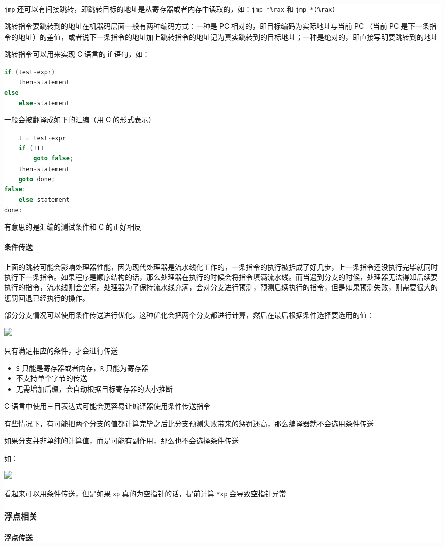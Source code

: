 `jmp` 还可以有间接跳转，即跳转目标的地址是从寄存器或者内存中读取的，如：`jmp *%rax` 和 `jmp *(%rax)`

跳转指令要跳转到的地址在机器码层面一般有两种编码方式：一种是 PC 相对的，即目标编码为实际地址与当前 PC （当前 PC 是下一条指令的地址）的差值，或者说下一条指令的地址加上跳转指令的地址记为真实跳转到的目标地址；一种是绝对的，即直接写明要跳转到的地址

跳转指令可以用来实现 C 语言的 if 语句，如：

```c
if (test-expr)
	then-statement
else
    else-statement
```

一般会被翻译成如下的汇编（用 C 的形式表示）

```c
	t = test-expr
    if (!t)
        goto false;
	then-statement
    goto done;
false:
	else-statement
done:
```

有意思的是汇编的测试条件和 C 的正好相反

#### 条件传送

上面的跳转可能会影响处理器性能，因为现代处理器是流水线化工作的，一条指令的执行被拆成了好几步，上一条指令还没执行完毕就同时执行下一条指令。如果程序是顺序结构的话，那么处理器在执行的时候会将指令填满流水线。而当遇到分支的时候，处理器无法得知后续要执行的指令，流水线则会空闲。处理器为了保持流水线充满，会对分支进行预测，预测后续执行的指令，但是如果预测失败，则需要很大的惩罚回退已经执行的操作。

部分分支情况可以使用条件传送进行优化。这种优化会把两个分支都进行计算，然后在最后根据条件选择要选用的值：

![](http://pic.caiwen.work/i/2025/07/20/687c37e41d29b.png)

只有满足相应的条件，才会进行传送

- `S` 只能是寄存器或者内存，`R` 只能为寄存器
- 不支持单个字节的传送
- 无需增加后缀，会自动根据目标寄存器的大小推断

C 语言中使用三目表达式可能会更容易让编译器使用条件传送指令

有些情况下，有可能把两个分支的值都计算完毕之后比分支预测失败带来的惩罚还高，那么编译器就不会选用条件传送

如果分支并非单纯的计算值，而是可能有副作用，那么也不会选择条件传送

如：

![](http://pic.caiwen.work/i/2025/07/20/687c3ef194cf0.png)

看起来可以用条件传送，但是如果 `xp` 真的为空指针的话，提前计算 `*xp` 会导致空指针异常

### 浮点相关

#### 浮点传送
